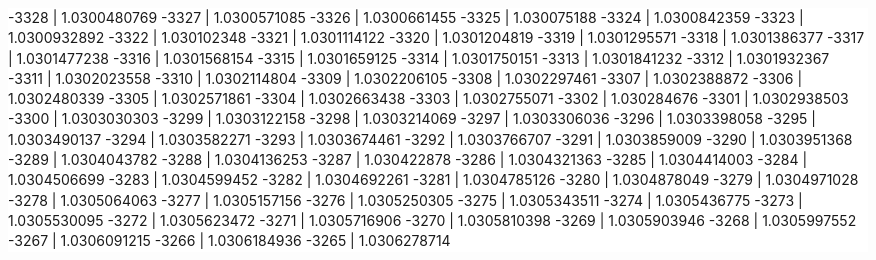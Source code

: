 -3328 | 1.0300480769
-3327 | 1.0300571085
-3326 | 1.0300661455
-3325 | 1.030075188
-3324 | 1.0300842359
-3323 | 1.0300932892
-3322 | 1.030102348
-3321 | 1.0301114122
-3320 | 1.0301204819
-3319 | 1.0301295571
-3318 | 1.0301386377
-3317 | 1.0301477238
-3316 | 1.0301568154
-3315 | 1.0301659125
-3314 | 1.0301750151
-3313 | 1.0301841232
-3312 | 1.0301932367
-3311 | 1.0302023558
-3310 | 1.0302114804
-3309 | 1.0302206105
-3308 | 1.0302297461
-3307 | 1.0302388872
-3306 | 1.0302480339
-3305 | 1.0302571861
-3304 | 1.0302663438
-3303 | 1.0302755071
-3302 | 1.030284676
-3301 | 1.0302938503
-3300 | 1.0303030303
-3299 | 1.0303122158
-3298 | 1.0303214069
-3297 | 1.0303306036
-3296 | 1.0303398058
-3295 | 1.0303490137
-3294 | 1.0303582271
-3293 | 1.0303674461
-3292 | 1.0303766707
-3291 | 1.0303859009
-3290 | 1.0303951368
-3289 | 1.0304043782
-3288 | 1.0304136253
-3287 | 1.030422878
-3286 | 1.0304321363
-3285 | 1.0304414003
-3284 | 1.0304506699
-3283 | 1.0304599452
-3282 | 1.0304692261
-3281 | 1.0304785126
-3280 | 1.0304878049
-3279 | 1.0304971028
-3278 | 1.0305064063
-3277 | 1.0305157156
-3276 | 1.0305250305
-3275 | 1.0305343511
-3274 | 1.0305436775
-3273 | 1.0305530095
-3272 | 1.0305623472
-3271 | 1.0305716906
-3270 | 1.0305810398
-3269 | 1.0305903946
-3268 | 1.0305997552
-3267 | 1.0306091215
-3266 | 1.0306184936
-3265 | 1.0306278714